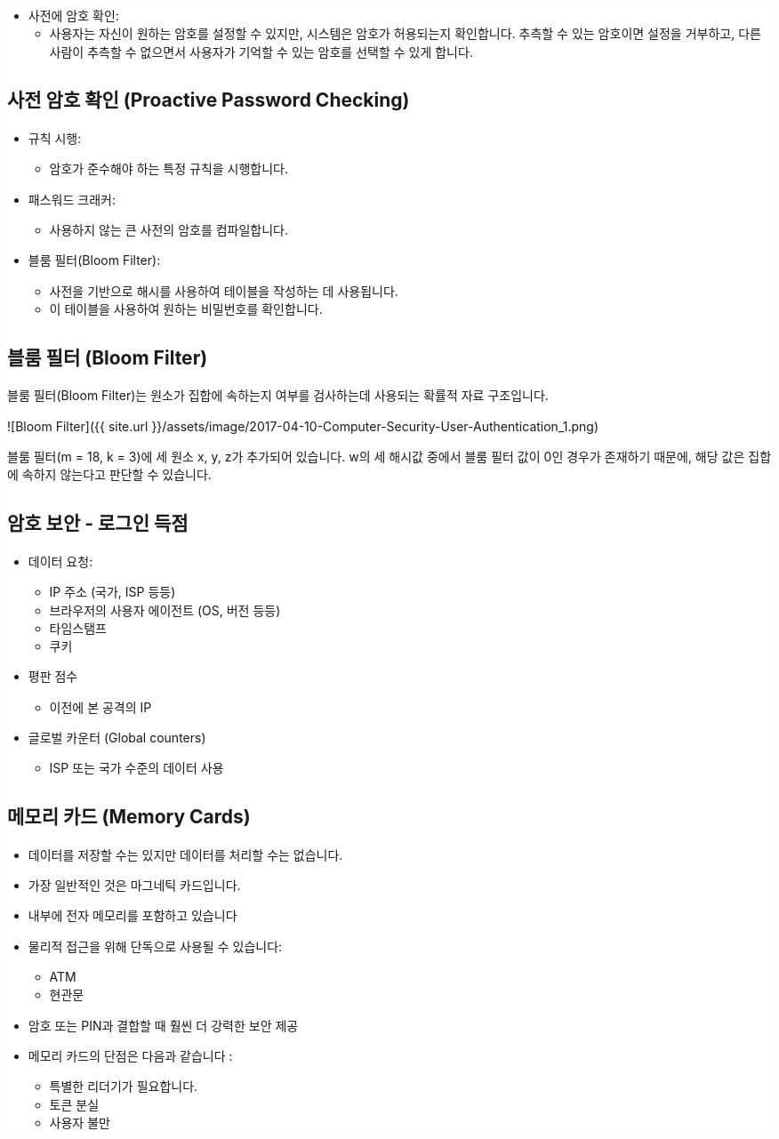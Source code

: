 - 사전에 암호 확인:
	- 사용자는 자신이 원하는 암호를 설정할 수 있지만, 시스템은 암호가 허용되는지 확인합니다. 추측할 수 있는 암호이면 설정을 거부하고, 다른 사람이 추측할 수 없으면서 사용자가 기억할 수 있는 암호를 선택할 수 있게 합니다.

## 사전 암호 확인 (Proactive Password Checking)

- 규칙 시행:
	- 암호가 준수해야 하는 특정 규칙을 시행합니다.

- 패스워드 크래커:
	- 사용하지 않는 큰 사전의 암호를 컴파일합니다.

- 블룸 필터(Bloom Filter):
	- 사전을 기반으로 해시를 사용하여 테이블을 작성하는 데 사용됩니다.
	- 이 테이블을 사용하여 원하는 비밀번호를 확인합니다.

## 블룸 필터 (Bloom Filter)

블룸 필터(Bloom Filter)는 원소가 집합에 속하는지 여부를 검사하는데 사용되는 확률적 자료 구조입니다.

![Bloom Filter]({{ site.url }}/assets/image/2017-04-10-Computer-Security-User-Authentication_1.png)

블룸 필터(m = 18, k = 3)에 세 원소 x, y, z가 추가되어 있습니다. w의 세 해시값 중에서 블룸 필터 값이 0인 경우가 존재하기 때문에, 해당 값은 집합에 속하지 않는다고 판단할 수 있습니다.

## 암호 보안 - 로그인 득점

- 데이터 요청:
	- IP 주소 (국가, ISP 등등)
	- 브라우저의 사용자 에이전트 (OS, 버전 등등)
	- 타임스탬프
	- 쿠키

- 평판 점수
	- 이전에 본 공격의 IP

- 글로벌 카운터 (Global counters)
	- ISP 또는 국가 수준의 데이터 사용

## 메모리 카드 (Memory Cards)

- 데이터를 저장할 수는 있지만 데이터를 처리할 수는 없습니다.

- 가장 일반적인 것은 마그네틱 카드입니다.

- 내부에 전자 메모리를 포함하고 있습니다

- 물리적 접근을 위해 단독으로 사용될 수 있습니다:
	- ATM
	- 현관문

- 암호 또는 PIN과 결합할 때 훨씬 더 강력한 보안 제공

- 메모리 카드의 단점은 다음과 같습니다 :
	- 특별한 리더기가 필요합니다.
	- 토큰 분실
	- 사용자 불만
